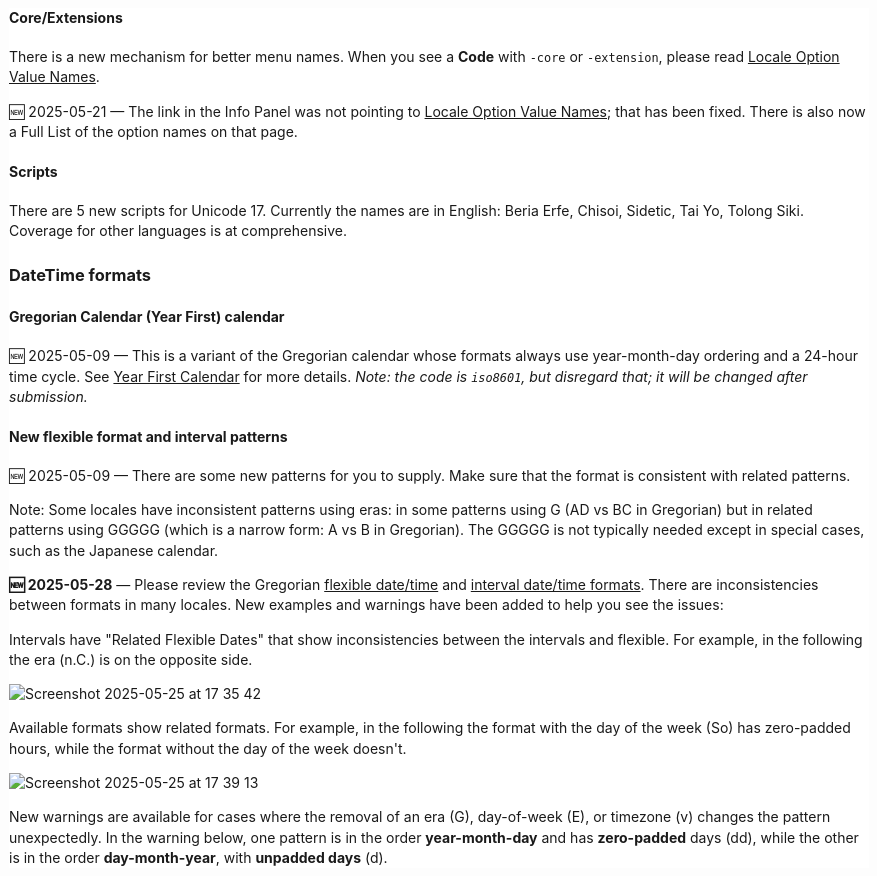 #### Core/Extensions

There is a new mechanism for better menu names. When you see a **Code** with `-core` or `-extension`, 
please read [Locale Option Value Names](/translation/displaynames/locale-option-names-key).

🆕 2025-05-21 — The link in the Info Panel was not pointing to [Locale Option Value Names](/translation/displaynames/locale-option-names-key); 
that has been fixed. 
There is also now a Full List of the option names on that page.

#### Scripts

There are 5 new scripts for Unicode 17. Currently the names are in English: Beria Erfe, Chisoi, Sidetic, Tai Yo, Tolong Siki.
Coverage for other languages is at comprehensive. 


### DateTime formats

#### Gregorian Calendar (Year First) calendar
🆕 2025-05-09 — This is a variant of the Gregorian calendar whose formats always use year-month-day ordering and a 24-hour time cycle. 
See [Year First Calendar] for more details.
*Note: the code is `iso8601`, but disregard that; it will be changed after submission.*



#### New flexible format and interval patterns 
🆕 2025-05-09 — There are some new patterns for you to supply. Make sure that the format is consistent with related patterns. 

Note: Some locales have inconsistent patterns using eras: in some patterns using G (AD vs BC in Gregorian) but in related patterns using GGGGG (which is a narrow form: A vs B in Gregorian).
The GGGGG is not typically needed except in special cases, such as the Japanese calendar.

**🆕 2025-05-28** — Please review the Gregorian [flexible date/time](https://st.unicode.org/cldr-apps/v#/USER/Gregorian/header_Formats_Flexible_Date_Formats) and [interval date/time formats](https://st.unicode.org/cldr-apps/v#/USER/Gregorian/header_Formats_Intervals_Date_Formats). 
There are inconsistencies between formats in many locales. 
New examples and warnings have been added to help you see the issues:

Intervals have "Related Flexible Dates" that show inconsistencies between the intervals and flexible. 
For example, in the following the era (n.C.) is on the opposite side.

![Screenshot 2025-05-25 at 17 35 42](https://github.com/user-attachments/assets/35ac8d16-2286-41c0-a978-9acb9b2aa6e5)

Available formats show related formats. 
For example, in the following the format with the day of the week (So) has zero-padded hours, while the format without the day of the week doesn't.

![Screenshot 2025-05-25 at 17 39 13](https://github.com/user-attachments/assets/96c4a2d9-8e6d-4127-9d73-7836c8d78f45)

New warnings are available for cases where the removal of an era (G), day-of-week (E), or timezone (v) changes the pattern unexpectedly. 
In the warning below, one pattern is in the order **year-month-day** and has **zero-padded** days (dd), 
while the other is in the order **day-month-year**, with **unpadded days** (d). 


[CLDR-13477]: https://unicode-org.atlassian.net/browse/CLDR-13477
[CLDR-17683]: https://unicode-org.atlassian.net/browse/CLDR-17683
[CLDR-17694]: https://unicode-org.atlassian.net/browse/CLDR-17694
[CLDR-17829]: https://unicode-org.atlassian.net/browse/CLDR-17829
[CLDR-18423]: https://unicode-org.atlassian.net/browse/CLDR-18423
[CLDR-18513]: https://unicode-org.atlassian.net/browse/CLDR-18513
[CLDR-18577]: https://unicode-org.atlassian.net/browse/CLDR-18577
[CLDR-18588]: https://unicode-org.atlassian.net/browse/CLDR-18588
[CLDR-18605]: https://unicode-org.atlassian.net/browse/CLDR-18605
[CLDR-18607]: https://unicode-org.atlassian.net/browse/CLDR-18607
[CLDR-18615]: https://unicode-org.atlassian.net/browse/CLDR-18615
[CLDR-18627]: https://unicode-org.atlassian.net/browse/CLDR-18627
[CLDR-18637]: https://unicode-org.atlassian.net/browse/CLDR-18637
[CLDR-18649]: https://unicode-org.atlassian.net/browse/CLDR-18649
[CLDR-18687]: https://unicode-org.atlassian.net/browse/CLDR-18687
[CLDR-18691]: https://unicode-org.atlassian.net/browse/CLDR-18691
[CLDR-18692]: https://unicode-org.atlassian.net/browse/CLDR-18692
[stand-alone vs. formatting]: /translation/date-time/date-time-patterns#when-to-use-standalone-vs-formatting
[Year First Calendar]: /translation/date-time/date-time-patterns#year-first-calendar
[Example Hidden]: https://st.unicode.org/cldr-apps/v#/USER/Number_Formatting_Patterns/67afe297d3a17a3
[Key for Show Hidden]: https://cldr.unicode.org/translation/core-data/exemplars#key-to-escapes
[**input** these from the keyboard]: /translation/core-data/exemplars#input
